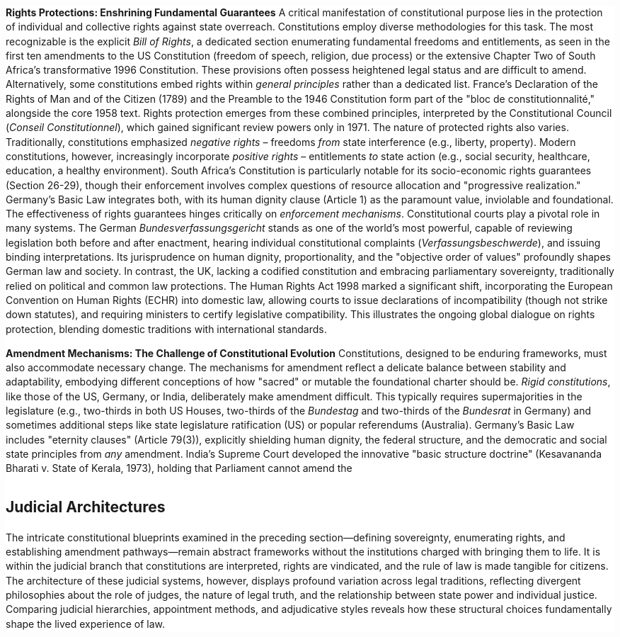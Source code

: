 **Rights Protections: Enshrining Fundamental Guarantees** A critical manifestation of constitutional purpose lies in the protection of individual and collective rights against state overreach. Constitutions employ diverse methodologies for this task. The most recognizable is the explicit *Bill of Rights*, a dedicated section enumerating fundamental freedoms and entitlements, as seen in the first ten amendments to the US Constitution (freedom of speech, religion, due process) or the extensive Chapter Two of South Africa’s transformative 1996 Constitution. These provisions often possess heightened legal status and are difficult to amend. Alternatively, some constitutions embed rights within *general principles* rather than a dedicated list. France’s Declaration of the Rights of Man and of the Citizen (1789) and the Preamble to the 1946 Constitution form part of the "bloc de constitutionnalité," alongside the core 1958 text. Rights protection emerges from these combined principles, interpreted by the Constitutional Council (*Conseil Constitutionnel*), which gained significant review powers only in 1971. The nature of protected rights also varies. Traditionally, constitutions emphasized *negative rights* – freedoms *from* state interference (e.g., liberty, property). Modern constitutions, however, increasingly incorporate *positive rights* – entitlements *to* state action (e.g., social security, healthcare, education, a healthy environment). South Africa’s Constitution is particularly notable for its socio-economic rights guarantees (Section 26-29), though their enforcement involves complex questions of resource allocation and "progressive realization." Germany’s Basic Law integrates both, with its human dignity clause (Article 1) as the paramount value, inviolable and foundational. The effectiveness of rights guarantees hinges critically on *enforcement mechanisms*. Constitutional courts play a pivotal role in many systems. The German *Bundesverfassungsgericht* stands as one of the world’s most powerful, capable of reviewing legislation both before and after enactment, hearing individual constitutional complaints (*Verfassungsbeschwerde*), and issuing binding interpretations. Its jurisprudence on human dignity, proportionality, and the "objective order of values" profoundly shapes German law and society. In contrast, the UK, lacking a codified constitution and embracing parliamentary sovereignty, traditionally relied on political and common law protections. The Human Rights Act 1998 marked a significant shift, incorporating the European Convention on Human Rights (ECHR) into domestic law, allowing courts to issue declarations of incompatibility (though not strike down statutes), and requiring ministers to certify legislative compatibility. This illustrates the ongoing global dialogue on rights protection, blending domestic traditions with international standards.

**Amendment Mechanisms: The Challenge of Constitutional Evolution** Constitutions, designed to be enduring frameworks, must also accommodate necessary change. The mechanisms for amendment reflect a delicate balance between stability and adaptability, embodying different conceptions of how "sacred" or mutable the foundational charter should be. *Rigid constitutions*, like those of the US, Germany, or India, deliberately make amendment difficult. This typically requires supermajorities in the legislature (e.g., two-thirds in both US Houses, two-thirds of the *Bundestag* and two-thirds of the *Bundesrat* in Germany) and sometimes additional steps like state legislature ratification (US) or popular referendums (Australia). Germany’s Basic Law includes "eternity clauses" (Article 79(3)), explicitly shielding human dignity, the federal structure, and the democratic and social state principles from *any* amendment. India’s Supreme Court developed the innovative "basic structure doctrine" (Kesavananda Bharati v. State of Kerala, 1973), holding that Parliament cannot amend the

## Judicial Architectures

The intricate constitutional blueprints examined in the preceding section—defining sovereignty, enumerating rights, and establishing amendment pathways—remain abstract frameworks without the institutions charged with bringing them to life. It is within the judicial branch that constitutions are interpreted, rights are vindicated, and the rule of law is made tangible for citizens. The architecture of these judicial systems, however, displays profound variation across legal traditions, reflecting divergent philosophies about the role of judges, the nature of legal truth, and the relationship between state power and individual justice. Comparing judicial hierarchies, appointment methods, and adjudicative styles reveals how these structural choices fundamentally shape the lived experience of law.
